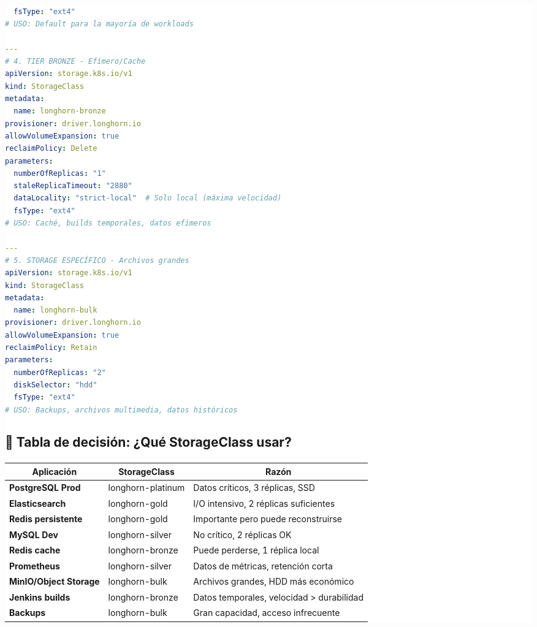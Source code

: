 ```yaml
  fsType: "ext4"
# USO: Default para la mayoría de workloads

---
# 4. TIER BRONZE - Efímero/Cache
apiVersion: storage.k8s.io/v1
kind: StorageClass
metadata:
  name: longhorn-bronze
provisioner: driver.longhorn.io
allowVolumeExpansion: true
reclaimPolicy: Delete
parameters:
  numberOfReplicas: "1"
  staleReplicaTimeout: "2880"
  dataLocality: "strict-local"  # Solo local (máxima velocidad)
  fsType: "ext4"
# USO: Caché, builds temporales, datos efímeros

---
# 5. STORAGE ESPECÍFICO - Archivos grandes
apiVersion: storage.k8s.io/v1
kind: StorageClass
metadata:
  name: longhorn-bulk
provisioner: driver.longhorn.io
allowVolumeExpansion: true
reclaimPolicy: Retain
parameters:
  numberOfReplicas: "2"
  diskSelector: "hdd"
  fsType: "ext4"
# USO: Backups, archivos multimedia, datos históricos
```

## 🎯 Tabla de decisión: ¿Qué StorageClass usar?

| Aplicación | StorageClass | Razón |
|------------|--------------|-------|
| **PostgreSQL Prod** | longhorn-platinum | Datos críticos, 3 réplicas, SSD |
| **Elasticsearch** | longhorn-gold | I/O intensivo, 2 réplicas suficientes |
| **Redis persistente** | longhorn-gold | Importante pero puede reconstruirse |
| **MySQL Dev** | longhorn-silver | No crítico, 2 réplicas OK |
| **Redis cache** | longhorn-bronze | Puede perderse, 1 réplica local |
| **Prometheus** | longhorn-silver | Datos de métricas, retención corta |
| **MinIO/Object Storage** | longhorn-bulk | Archivos grandes, HDD más económico |
| **Jenkins builds** | longhorn-bronze | Datos temporales, velocidad > durabilidad |
| **Backups** | longhorn-bulk | Gran capacidad, acceso infrecuente |
